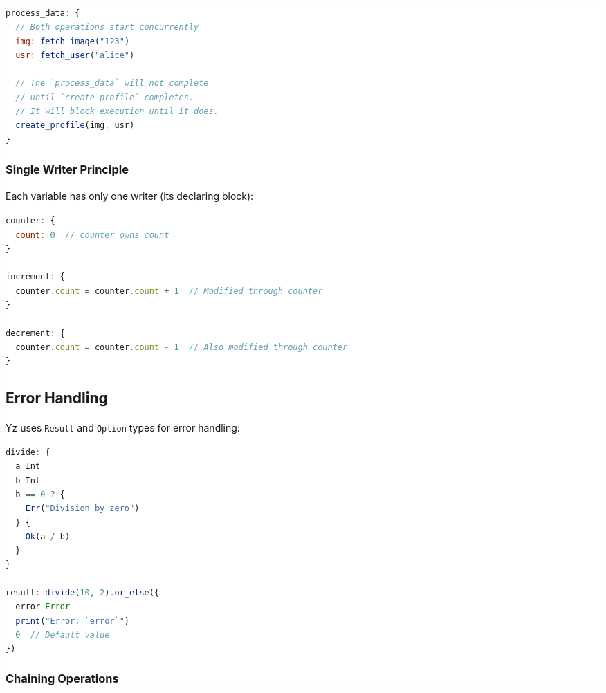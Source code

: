 ```javascript
process_data: {
  // Both operations start concurrently
  img: fetch_image("123")
  usr: fetch_user("alice")
  
  // The `process_data` will not complete
  // until `create_profile` completes. 
  // It will block execution until it does. 
  create_profile(img, usr)
}
```

### Single Writer Principle

Each variable has only one writer (its declaring block):

```javascript
counter: {
  count: 0  // counter owns count
}

increment: {
  counter.count = counter.count + 1  // Modified through counter
}

decrement: {
  counter.count = counter.count - 1  // Also modified through counter  
}
```

## Error Handling

Yz uses `Result` and `Option` types for error handling:

```javascript
divide: {
  a Int
  b Int
  b == 0 ? {
    Err("Division by zero")
  } {
    Ok(a / b)
  }
}

result: divide(10, 2).or_else({
  error Error
  print("Error: `error`")
  0  // Default value
})
```

### Chaining Operations
